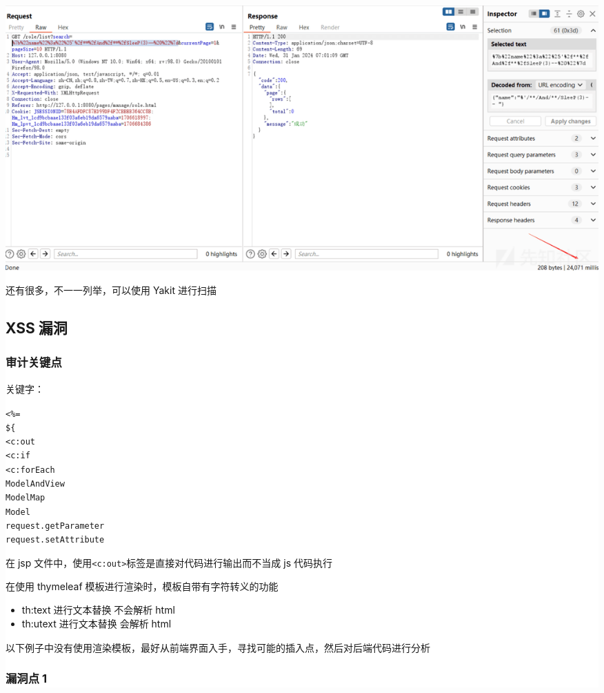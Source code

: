 [![](assets/1706957928-f1005782efdaaf3167cd3b9a2c751684.png)](https://xzfile.aliyuncs.com/media/upload/picture/20240201233321-3b460e7a-c117-1.png)

还有很多，不一一列举，可以使用 Yakit 进行扫描

## XSS 漏洞

### 审计关键点

关键字：

```plain
<%=
${
<c:out
<c:if
<c:forEach
ModelAndView
ModelMap
Model
request.getParameter
request.setAttribute
```

在 jsp 文件中，使用`<c:out>`标签是直接对代码进行输出而不当成 js 代码执行

在使用 thymeleaf 模板进行渲染时，模板自带有字符转义的功能

-   th:text 进行文本替换 不会解析 html
-   th:utext 进行文本替换 会解析 html

以下例子中没有使用渲染模板，最好从前端界面入手，寻找可能的插入点，然后对后端代码进行分析

### 漏洞点 1
